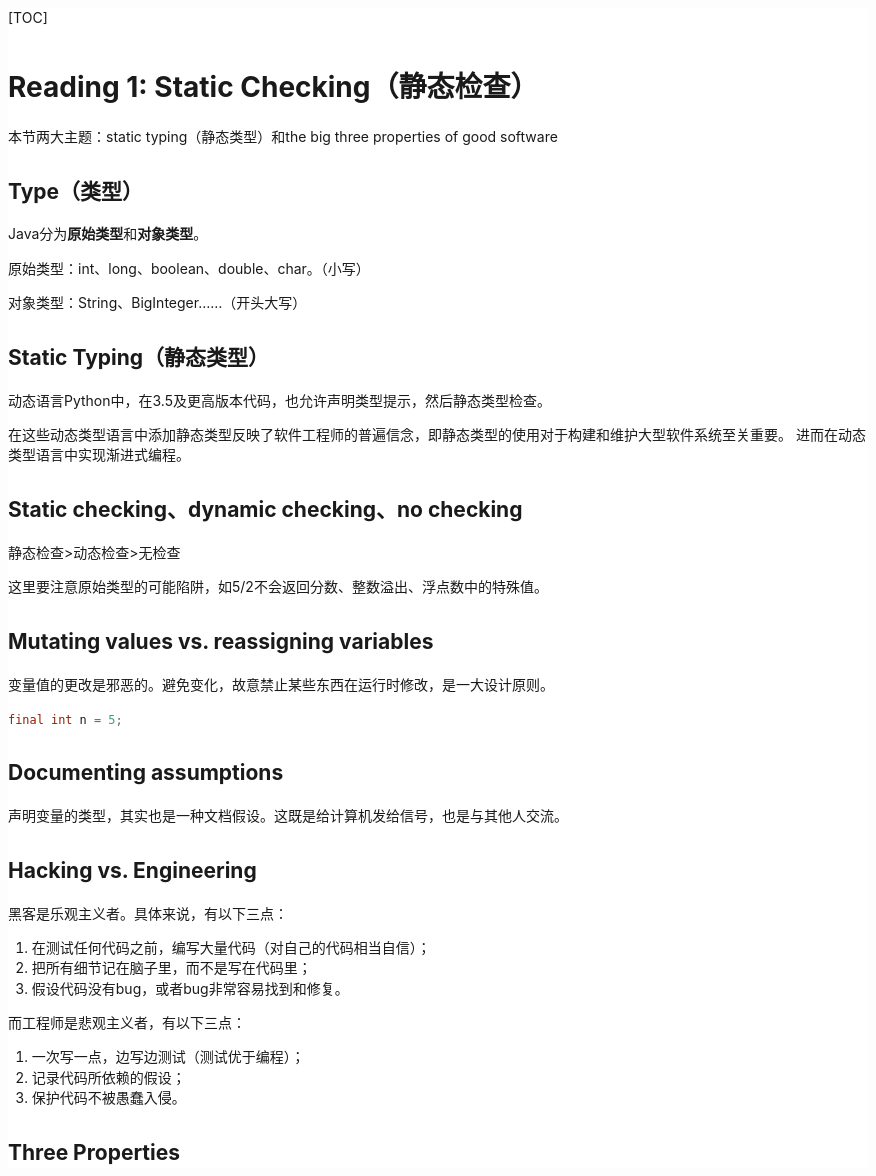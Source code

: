 [TOC]

# Reading 1: Static Checking（静态检查）

本节两大主题：static typing（静态类型）和the big three properties of good software

## Type（类型）

Java分为**原始类型**和**对象类型**。

原始类型：int、long、boolean、double、char。（小写）

对象类型：String、BigInteger……（开头大写）

## Static Typing（静态类型）

动态语言Python中，在3.5及更高版本代码，也允许声明类型提示，然后静态类型检查。

在这些动态类型语言中添加静态类型反映了软件工程师的普遍信念，即静态类型的使用对于构建和维护大型软件系统至关重要。 进而在动态类型语言中实现渐进式编程。

## Static checking、dynamic checking、no checking

静态检查>动态检查>无检查

这里要注意原始类型的可能陷阱，如5/2不会返回分数、整数溢出、浮点数中的特殊值。

## Mutating values vs. reassigning variables

变量值的更改是邪恶的。避免变化，故意禁止某些东西在运行时修改，是一大设计原则。

```Java
final int n = 5;
```

## Documenting assumptions

声明变量的类型，其实也是一种文档假设。这既是给计算机发给信号，也是与其他人交流。

## Hacking vs. Engineering

黑客是乐观主义者。具体来说，有以下三点：

1. 在测试任何代码之前，编写大量代码（对自己的代码相当自信）；
2. 把所有细节记在脑子里，而不是写在代码里；
3. 假设代码没有bug，或者bug非常容易找到和修复。

而工程师是悲观主义者，有以下三点：

1. 一次写一点，边写边测试（测试优于编程）；
2. 记录代码所依赖的假设；
3. 保护代码不被愚蠢入侵。

## Three Properties
